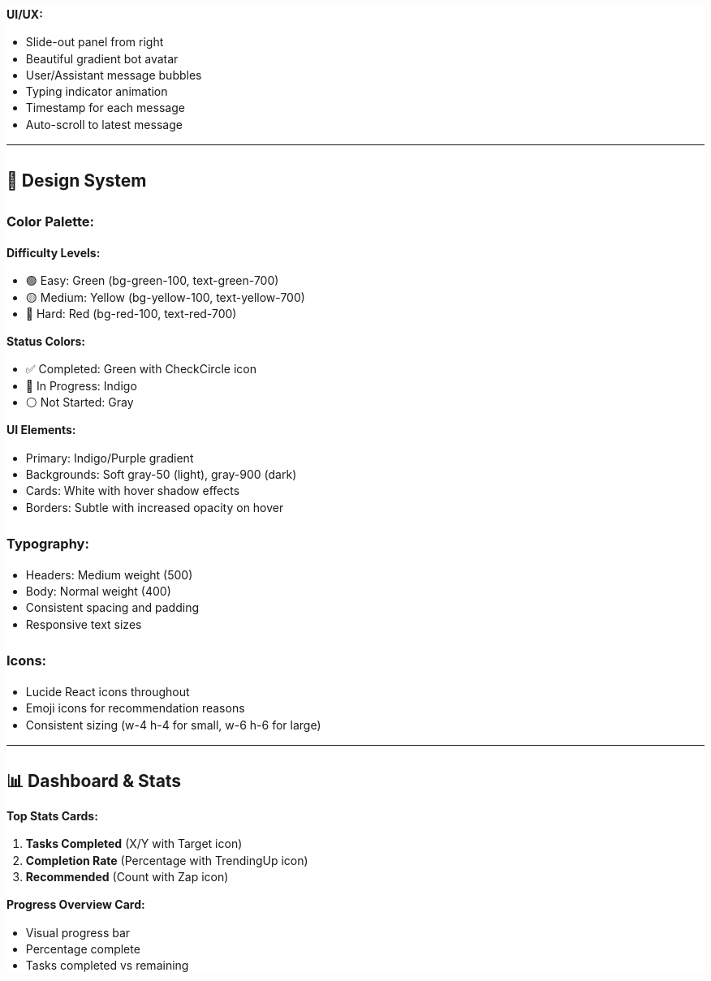 **UI/UX:**
- Slide-out panel from right
- Beautiful gradient bot avatar
- User/Assistant message bubbles
- Typing indicator animation
- Timestamp for each message
- Auto-scroll to latest message

---

## 🎨 Design System

### **Color Palette:**

**Difficulty Levels:**
- 🟢 Easy: Green (bg-green-100, text-green-700)
- 🟡 Medium: Yellow (bg-yellow-100, text-yellow-700)
- 🔴 Hard: Red (bg-red-100, text-red-700)

**Status Colors:**
- ✅ Completed: Green with CheckCircle icon
- 🔵 In Progress: Indigo
- ⚪ Not Started: Gray

**UI Elements:**
- Primary: Indigo/Purple gradient
- Backgrounds: Soft gray-50 (light), gray-900 (dark)
- Cards: White with hover shadow effects
- Borders: Subtle with increased opacity on hover

### **Typography:**
- Headers: Medium weight (500)
- Body: Normal weight (400)
- Consistent spacing and padding
- Responsive text sizes

### **Icons:**
- Lucide React icons throughout
- Emoji icons for recommendation reasons
- Consistent sizing (w-4 h-4 for small, w-6 h-6 for large)

---

## 📊 Dashboard & Stats

**Top Stats Cards:**
1. **Tasks Completed** (X/Y with Target icon)
2. **Completion Rate** (Percentage with TrendingUp icon)
3. **Recommended** (Count with Zap icon)

**Progress Overview Card:**
- Visual progress bar
- Percentage complete
- Tasks completed vs remaining
